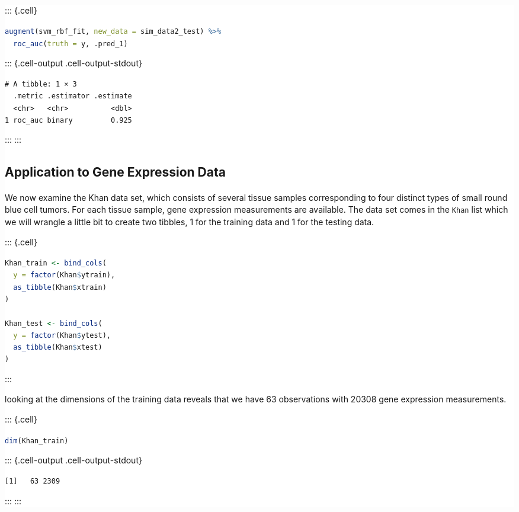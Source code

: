 
::: {.cell}

```{.r .cell-code}
augment(svm_rbf_fit, new_data = sim_data2_test) %>%
  roc_auc(truth = y, .pred_1)
```

::: {.cell-output .cell-output-stdout}
```
# A tibble: 1 × 3
  .metric .estimator .estimate
  <chr>   <chr>          <dbl>
1 roc_auc binary         0.925
```
:::
:::


## Application to Gene Expression Data

We now examine the Khan data set, which consists of several tissue samples corresponding to four distinct types of small round blue cell tumors. For each tissue sample, gene expression measurements are available. The data set comes in the `Khan` list which we will wrangle a little bit to create two tibbles, 1 for the training data and 1 for the testing data.


::: {.cell}

```{.r .cell-code}
Khan_train <- bind_cols(
  y = factor(Khan$ytrain),
  as_tibble(Khan$xtrain)
)

Khan_test <- bind_cols(
  y = factor(Khan$ytest),
  as_tibble(Khan$xtest)
)
```
:::



looking at the dimensions of the training data reveals that we have 63 observations with 20308 gene expression measurements.


::: {.cell}

```{.r .cell-code}
dim(Khan_train)
```

::: {.cell-output .cell-output-stdout}
```
[1]   63 2309
```
:::
:::
